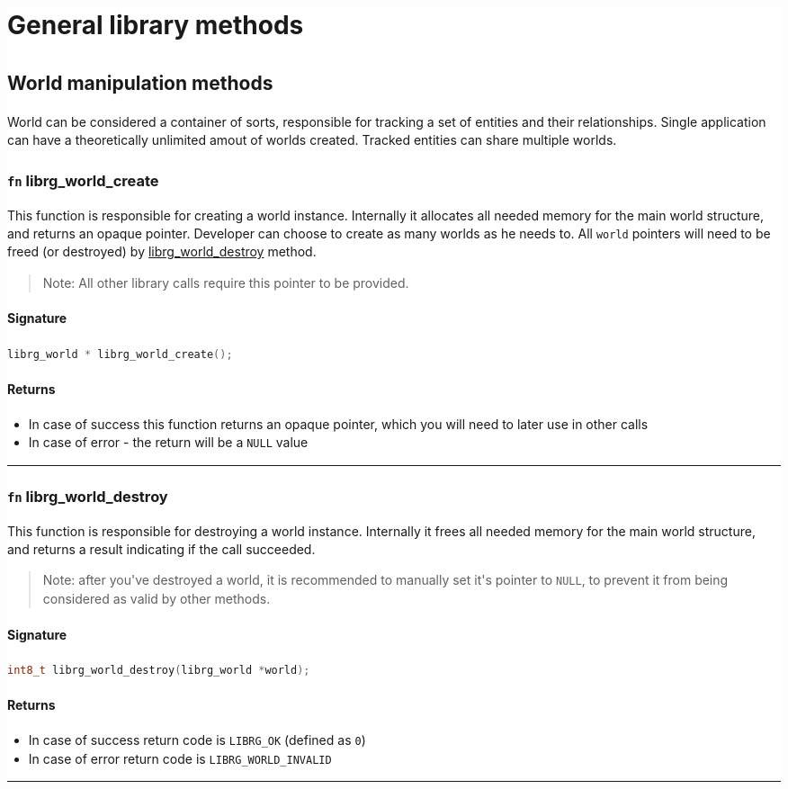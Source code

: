 # General library methods

## World manipulation methods

World can be considered a container of sorts, responsible for tracking a set of entities and their relationships.
Single application can have a theoretically unlimited amout of worlds created. Tracked entities can share multiple worlds.

### `fn` librg_world_create

This function is responsible for creating a world instance.
Internally it allocates all needed memory for the main world structure, and returns an opaque pointer.
Developer can choose to create as many worlds as he needs to. All `world` pointers will need to be freed (or destroyed) by [librg_world_destroy](#fn-librg_world_destroy) method.

> Note: All other library calls require this pointer to be provided.

#### Signature
```c
librg_world * librg_world_create();
```

#### Returns

* In case of success this function returns an opaque pointer, which you will need to later use in other calls
* In case of error - the return will be a `NULL` value

-------------------------------

### `fn` librg_world_destroy

This function is responsible for destroying a world instance.
Internally it frees all needed memory for the main world structure, and returns a result indicating if the call succeeded.

> Note: after you've destroyed a world, it is recommended to manually set it's pointer to `NULL`, to prevent it from being considered as valid by other methods.

#### Signature
```c
int8_t librg_world_destroy(librg_world *world);
```

#### Returns

* In case of success return code is `LIBRG_OK` (defined as `0`)
* In case of error return code is `LIBRG_WORLD_INVALID`

-------------------------------
